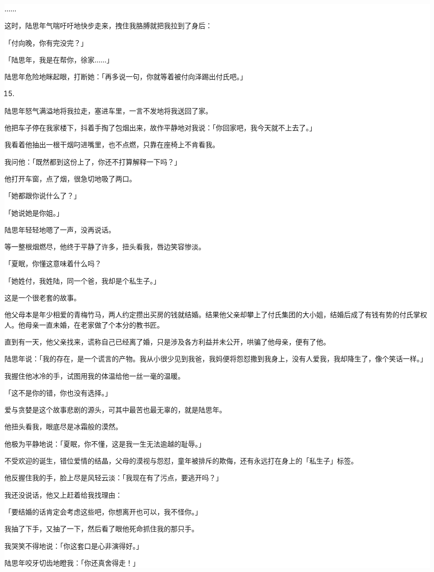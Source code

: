 ……

这时，陆思年气喘吁吁地快步走来，拽住我胳膊就把我拉到了身后：

「付向晚，你有完没完？」

「陆思年，我是在帮你，徐家……」

陆思年危险地眯起眼，打断她：「再多说一句，你就等着被付向泽踢出付氏吧。」

15.

陆思年怒气满溢地将我拉走，塞进车里，一言不发地将我送回了家。

他把车子停在我家楼下，抖着手掏了包烟出来，故作平静地对我说：「你回家吧，我今天就不上去了。」

我看着他抽出一根干烟叼进嘴里，也不点燃，只靠在座椅上不肯看我。

我问他：「既然都到这份上了，你还不打算解释一下吗？」

他打开车窗，点了烟，很急切地吸了两口。

「她都跟你说什么了？」

「她说她是你姐。」

陆思年轻轻地嗯了一声，没再说话。

等一整根烟燃尽，他终于平静了许多，扭头看我，唇边笑容惨淡。

「夏眠，你懂这意味着什么吗？

「她姓付，我姓陆，同一个爸，我却是个私生子。」

这是一个很老套的故事。

他父母本是年少相爱的青梅竹马，两人约定攒出买房的钱就结婚。结果他父亲却攀上了付氏集团的大小姐，结婚后成了有钱有势的付氏掌权人。他母亲一直未婚，在老家做了个本分的教书匠。

直到有一天，他父亲找来，谎称自己已经离了婚，只是涉及各方利益并未公开，哄骗了他母亲，便有了他。

陆思年说：「我的存在，是一个谎言的产物。我从小很少见到我爸，我妈便将怨怼撒到我身上，没有人爱我，我却降生了，像个笑话一样。」

我握住他冰冷的手，试图用我的体温给他一丝一毫的温暖。

「这不是你的错，你也没有选择。」

爱与贪婪是这个故事悲剧的源头，可其中最苦也最无辜的，就是陆思年。

他扭头看我，眼底尽是冰霜般的漠然。

他极为平静地说：「夏眠，你不懂，这是我一生无法逾越的耻辱。」

不受欢迎的诞生，错位爱情的结晶，父母的漠视与怨怼，童年被排斥的欺侮，还有永远打在身上的「私生子」标签。

他反握住我的手，脸上尽是风轻云淡：「我现在有了污点，要逃开吗？」

我还没说话，他又上赶着给我找理由：

「要结婚的话肯定会考虑这些吧，你想离开也可以，我不怪你。」

我抽了下手，又抽了一下，然后看了眼他死命抓住我的那只手。

我哭笑不得地说：「你这套口是心非演得好。」

陆思年咬牙切齿地瞪我：「你还真舍得走！」
